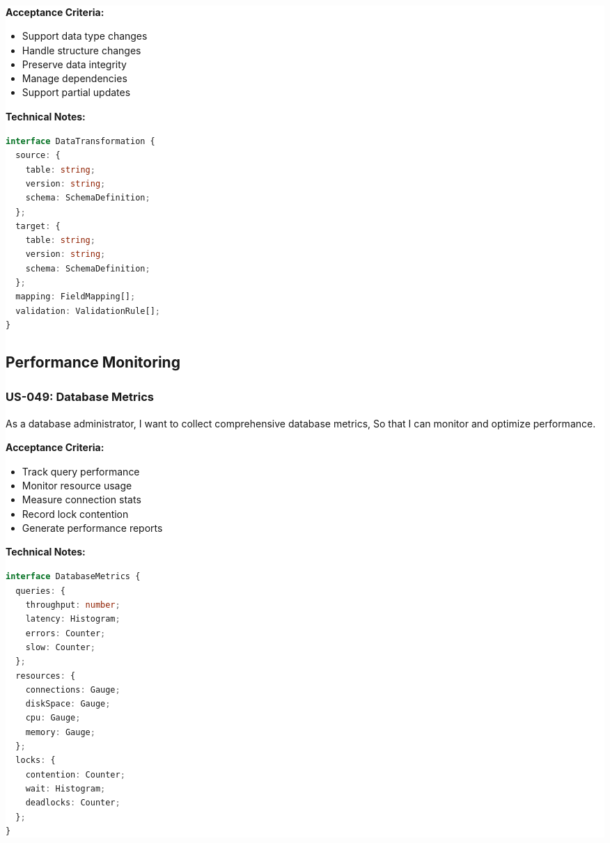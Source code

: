 **Acceptance Criteria:**
- Support data type changes
- Handle structure changes
- Preserve data integrity
- Manage dependencies
- Support partial updates

**Technical Notes:**
```typescript
interface DataTransformation {
  source: {
    table: string;
    version: string;
    schema: SchemaDefinition;
  };
  target: {
    table: string;
    version: string;
    schema: SchemaDefinition;
  };
  mapping: FieldMapping[];
  validation: ValidationRule[];
}
```

## Performance Monitoring

### US-049: Database Metrics
As a database administrator,
I want to collect comprehensive database metrics,
So that I can monitor and optimize performance.

**Acceptance Criteria:**
- Track query performance
- Monitor resource usage
- Measure connection stats
- Record lock contention
- Generate performance reports

**Technical Notes:**
```typescript
interface DatabaseMetrics {
  queries: {
    throughput: number;
    latency: Histogram;
    errors: Counter;
    slow: Counter;
  };
  resources: {
    connections: Gauge;
    diskSpace: Gauge;
    cpu: Gauge;
    memory: Gauge;
  };
  locks: {
    contention: Counter;
    wait: Histogram;
    deadlocks: Counter;
  };
}
```
